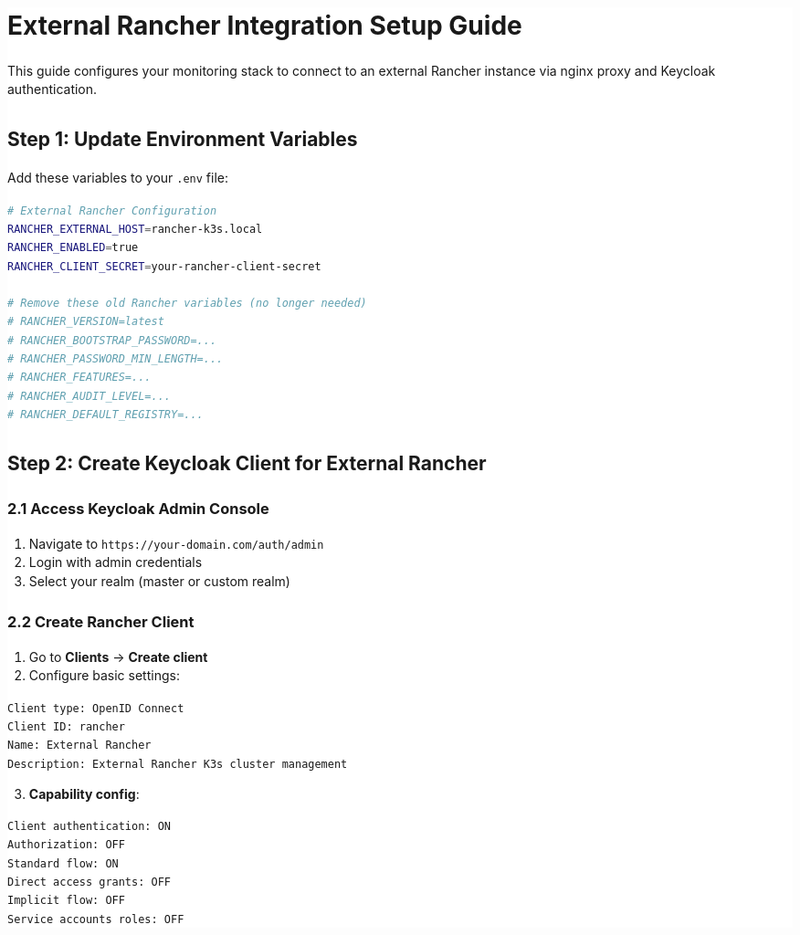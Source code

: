 # External Rancher Integration Setup Guide

This guide configures your monitoring stack to connect to an external Rancher instance via nginx proxy and Keycloak authentication.

## Step 1: Update Environment Variables

Add these variables to your `.env` file:

```bash
# External Rancher Configuration
RANCHER_EXTERNAL_HOST=rancher-k3s.local
RANCHER_ENABLED=true
RANCHER_CLIENT_SECRET=your-rancher-client-secret

# Remove these old Rancher variables (no longer needed)
# RANCHER_VERSION=latest
# RANCHER_BOOTSTRAP_PASSWORD=...
# RANCHER_PASSWORD_MIN_LENGTH=...
# RANCHER_FEATURES=...
# RANCHER_AUDIT_LEVEL=...
# RANCHER_DEFAULT_REGISTRY=...
```

## Step 2: Create Keycloak Client for External Rancher

### 2.1 Access Keycloak Admin Console

1. Navigate to `https://your-domain.com/auth/admin`
2. Login with admin credentials
3. Select your realm (master or custom realm)

### 2.2 Create Rancher Client

1. Go to **Clients** → **Create client**
2. Configure basic settings:

```
Client type: OpenID Connect
Client ID: rancher
Name: External Rancher
Description: External Rancher K3s cluster management
```

3. **Capability config**:
```
Client authentication: ON
Authorization: OFF
Standard flow: ON
Direct access grants: OFF
Implicit flow: OFF
Service accounts roles: OFF
```
